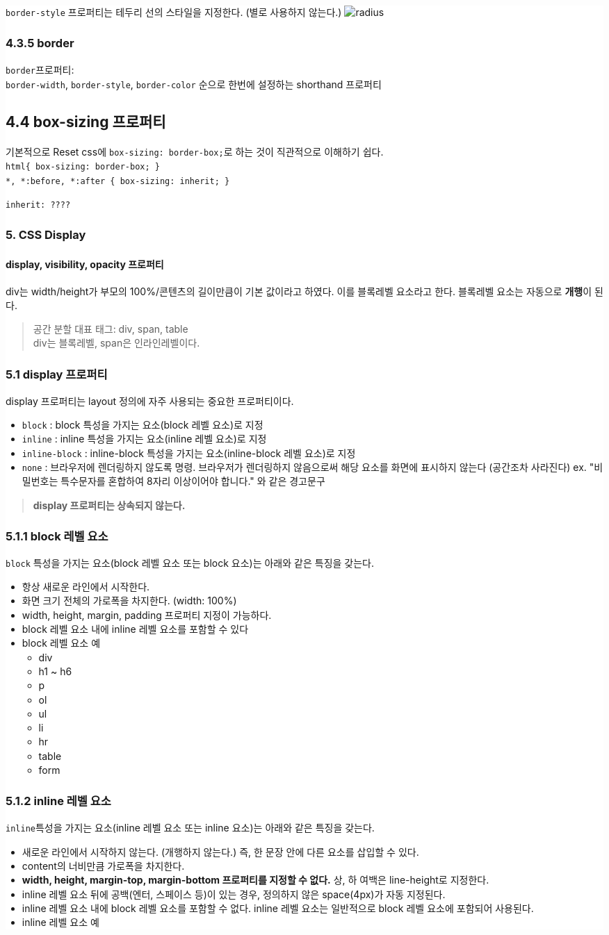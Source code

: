 ```border-style``` 프로퍼티는 테두리 선의 스타일을 지정한다. (별로 사용하지 않는다.)
![radius](http://poiemaweb.com/img/border-radius-sh.png)

### 4.3.5 border

 ```border```프로퍼티:  
```border-width```, ```border-style```, ```border-color``` 순으로 한번에 설정하는 shorthand 프로퍼티  


## 4.4 box-sizing 프로퍼티

 기본적으로 Reset css에 ```box-sizing: border-box;```로 하는 것이 직관적으로 이해하기 쉽다.  
 ```html{ box-sizing: border-box; }```  
 ```*, *:before, *:after { box-sizing: inherit; }```  

 ```inherit: ????```

### 5. CSS Display
#### display, visibility, opacity 프로퍼티

 div는 width/height가 부모의 100%/콘텐츠의 길이만큼이 기본 값이라고 하였다. 이를 블록레벨 요소라고 한다. 블록레벨 요소는 자동으로 **개행**이 된다.

> 공간 분할 대표 태그: div, span, table  
> div는 블록레벨, span은 인라인레벨이다.

### 5.1 display 프로퍼티
display 프로퍼티는 layout 정의에 자주 사용되는 중요한 프로퍼티이다.

* ```block``` : block 특성을 가지는 요소(block 레벨 요소)로 지정
* ```inline``` : inline 특성을 가지는 요소(inline 레벨 요소)로 지정
* ```inline-block``` : inline-block 특성을 가지는 요소(inline-block 레벨 요소)로 지정
* ```none``` : 브라우저에 렌더링하지 않도록 명령. 브라우저가 렌더링하지 않음으로써 해당 요소를 화면에 표시하지 않는다 (공간조차 사라진다)  ex. "비밀번호는 특수문자를 혼합하여 8자리 이상이어야 합니다." 와 같은 경고문구

> **display 프로퍼티는 상속되지 않는다.**

### 5.1.1 block 레벨 요소

```block``` 특성을 가지는 요소(block 레벨 요소 또는 block 요소)는 아래와 같은 특징을 갖는다.

* 항상 새로운 라인에서 시작한다.
* 화면 크기 전체의 가로폭을 차지한다. (width: 100%)
* width, height, margin, padding 프로퍼티 지정이 가능하다.
* block 레벨 요소 내에 inline 레벨 요소를 포함할 수 있다
* block 레벨 요소 예
  * div
  * h1 ~ h6
  * p
  * ol
  * ul
  * li
  * hr
  * table
  * form

### 5.1.2 inline 레벨 요소

```inline```특성을 가지는 요소(inline 레벨 요소 또는 inline 요소)는 아래와 같은 특징을 갖는다.

* 새로운 라인에서 시작하지 않는다. (개행하지 않는다.) 즉, 한 문장 안에 다른 요소를 삽입할 수 있다.
* content의 너비만큼 가로폭을 차지한다.
* **width, height, margin-top, margin-bottom 프로퍼티를 지정할 수 없다.** 상, 하 여백은 line-height로 지정한다.
* inline 레벨 요소 뒤에 공백(엔터, 스페이스 등)이 있는 경우, 정의하지 않은 space(4px)가 자동 지정된다.
* inline 레벨 요소 내에 block 레벨 요소를 포함할 수 없다. inline 레벨 요소는 일반적으로 block 레벨 요소에 포함되어 사용된다.
* inline 레벨 요소 예
```